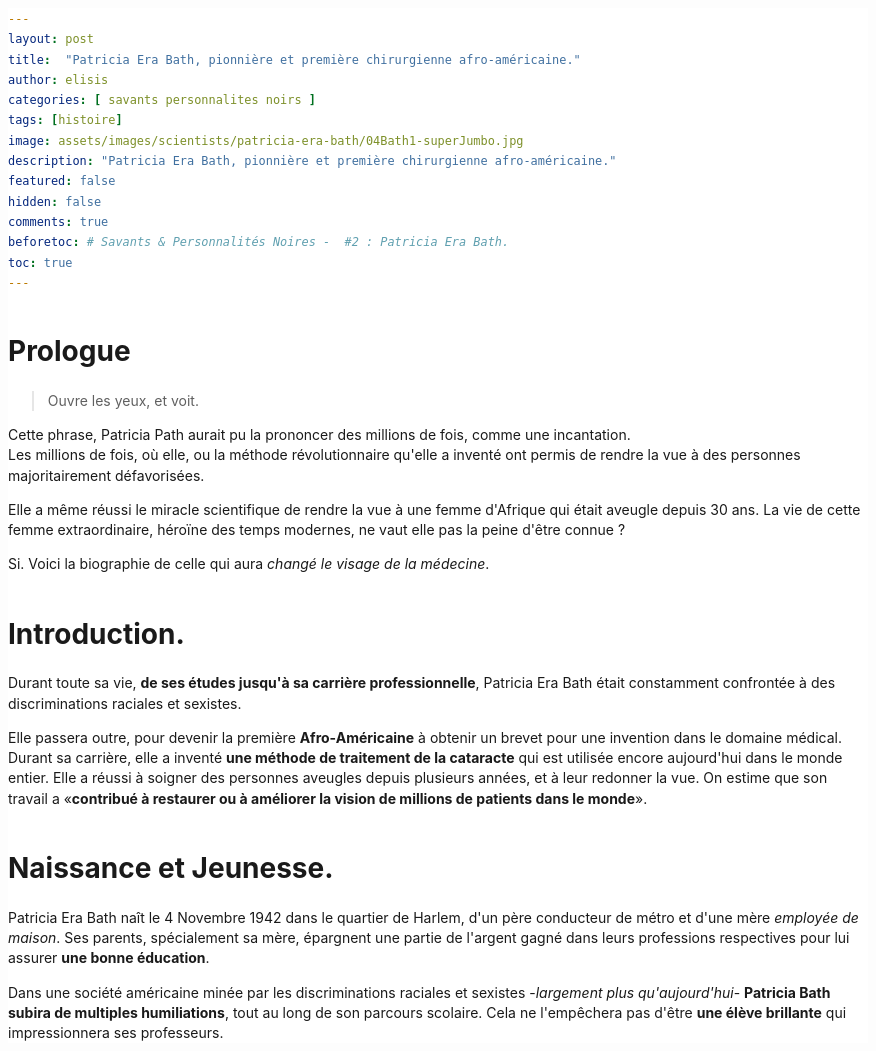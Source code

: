 ```yaml
---
layout: post
title:  "Patricia Era Bath, pionnière et première chirurgienne afro-américaine."
author: elisis
categories: [ savants personnalites noirs ]
tags: [histoire]
image: assets/images/scientists/patricia-era-bath/04Bath1-superJumbo.jpg
description: "Patricia Era Bath, pionnière et première chirurgienne afro-américaine."
featured: false
hidden: false
comments: true  
beforetoc: # Savants & Personnalités Noires -  #2 : Patricia Era Bath.
toc: true
---
```



# Prologue
>Ouvre les yeux, et voit.  
  
Cette phrase, Patricia Path aurait pu la prononcer des millions de fois, comme une incantation.  
Les millions de fois, où elle, ou la méthode révolutionnaire qu'elle a inventé ont permis de rendre la vue à des personnes majoritairement défavorisées.  

Elle a même réussi le miracle scientifique de rendre la vue à une femme d'Afrique qui était aveugle depuis 30 ans. La vie de cette femme extraordinaire, héroïne des temps modernes, ne vaut elle pas la peine d'être connue ?  

Si. Voici la biographie de celle qui aura _changé le visage de la médecine_.

# Introduction.

Durant toute sa vie, **de ses études jusqu'à sa carrière professionnelle**, Patricia Era Bath était constamment confrontée à des discriminations raciales et sexistes.

Elle passera outre, pour devenir  la première **Afro-Américaine** à obtenir un brevet pour une invention dans le domaine médical. Durant sa carrière, elle a inventé **une méthode de traitement de la cataracte** qui est utilisée encore aujourd'hui dans le monde entier. Elle a réussi à soigner des personnes aveugles depuis plusieurs années, et à leur redonner la vue. On estime que son travail a «**contribué à restaurer ou à améliorer la vision de millions de patients dans le monde**».


# Naissance et Jeunesse.

Patricia Era Bath naît le 4 Novembre 1942 dans le quartier de Harlem, d'un père conducteur de métro et d'une mère *employée de maison*. Ses parents, spécialement sa mère, épargnent une partie de l'argent gagné dans leurs professions respectives pour lui assurer **une bonne éducation**.

Dans une société américaine minée par les discriminations raciales et sexistes -*largement plus qu'aujourd'hui*- **Patricia Bath subira de multiples humiliations**, tout au long de son parcours scolaire. Cela ne l'empêchera pas d'être **une élève brillante** qui impressionnera ses professeurs.
